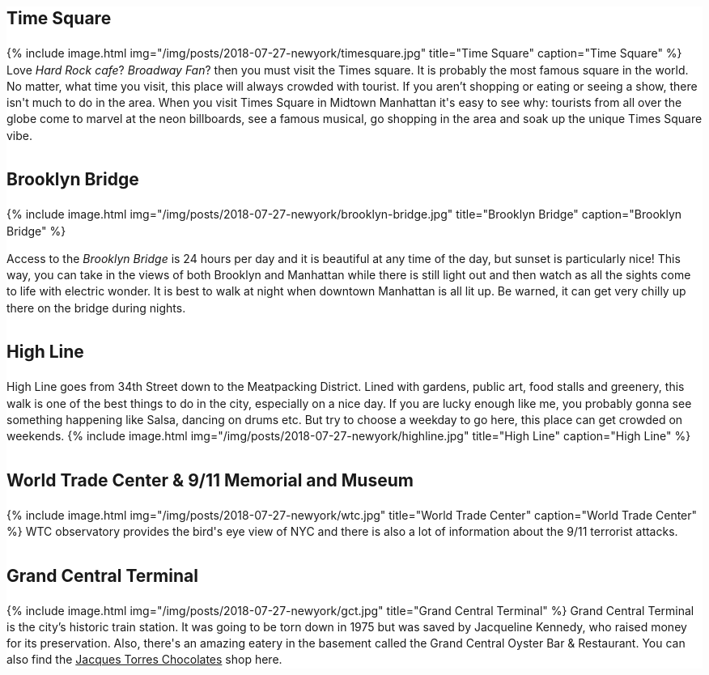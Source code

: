 ## Time Square
{% include image.html
            img="/img/posts/2018-07-27-newyork/timesquare.jpg"
            title="Time Square"
            caption="Time Square" %}
Love *Hard Rock cafe*? *Broadway Fan*? then you must visit the Times square. It is probably the most famous square in the world. No matter, what time you visit, this place will always crowded with tourist. If you aren’t shopping or eating or seeing a show, there isn't much to do in the area. When you visit Times Square in Midtown Manhattan it's easy to see why: tourists from all over the globe come to marvel at the neon billboards, see a famous musical, go shopping in the area and soak up the unique Times Square vibe.

## Brooklyn Bridge
{% include image.html
            img="/img/posts/2018-07-27-newyork/brooklyn-bridge.jpg"
            title="Brooklyn Bridge"
            caption="Brooklyn Bridge" %}

Access to the *Brooklyn Bridge* is 24 hours per day and it is beautiful at any time of the day, but sunset is particularly nice! This way, you can take in the views of both Brooklyn and Manhattan while there is still light out and then watch as all the sights come to life with electric wonder. It is best to walk at night when downtown Manhattan is all lit up. Be warned, it can get very chilly up there on the bridge during nights.  

## High Line
High Line goes from 34th Street down to the Meatpacking District. Lined with gardens, public art, food stalls and greenery, this walk is one of the best things to do in the city, especially on a nice day. If you are lucky enough like me, you probably gonna see something happening like Salsa, dancing on drums etc. But try to choose a weekday to go here, this place can get crowded on weekends.
{% include image.html
            img="/img/posts/2018-07-27-newyork/highline.jpg"
            title="High Line"
            caption="High Line" %}

## World Trade Center & 9/11 Memorial and Museum
{% include image.html
            img="/img/posts/2018-07-27-newyork/wtc.jpg"
            title="World Trade Center"
            caption="World Trade Center" %}
WTC observatory provides the bird's eye view of NYC and there is also a lot of information about the 9/11 terrorist attacks.

## Grand Central Terminal
{% include image.html
            img="/img/posts/2018-07-27-newyork/gct.jpg"
            title="Grand Central Terminal" %}
Grand Central Terminal is the city’s historic train station. It was going to be torn down in 1975 but was saved by Jacqueline Kennedy, who raised money for its preservation. Also, there's an amazing eatery in the basement called the Grand Central Oyster Bar & Restaurant. You can also find the [Jacques Torres Chocolates](https://mrchocolate.com/) shop here.
